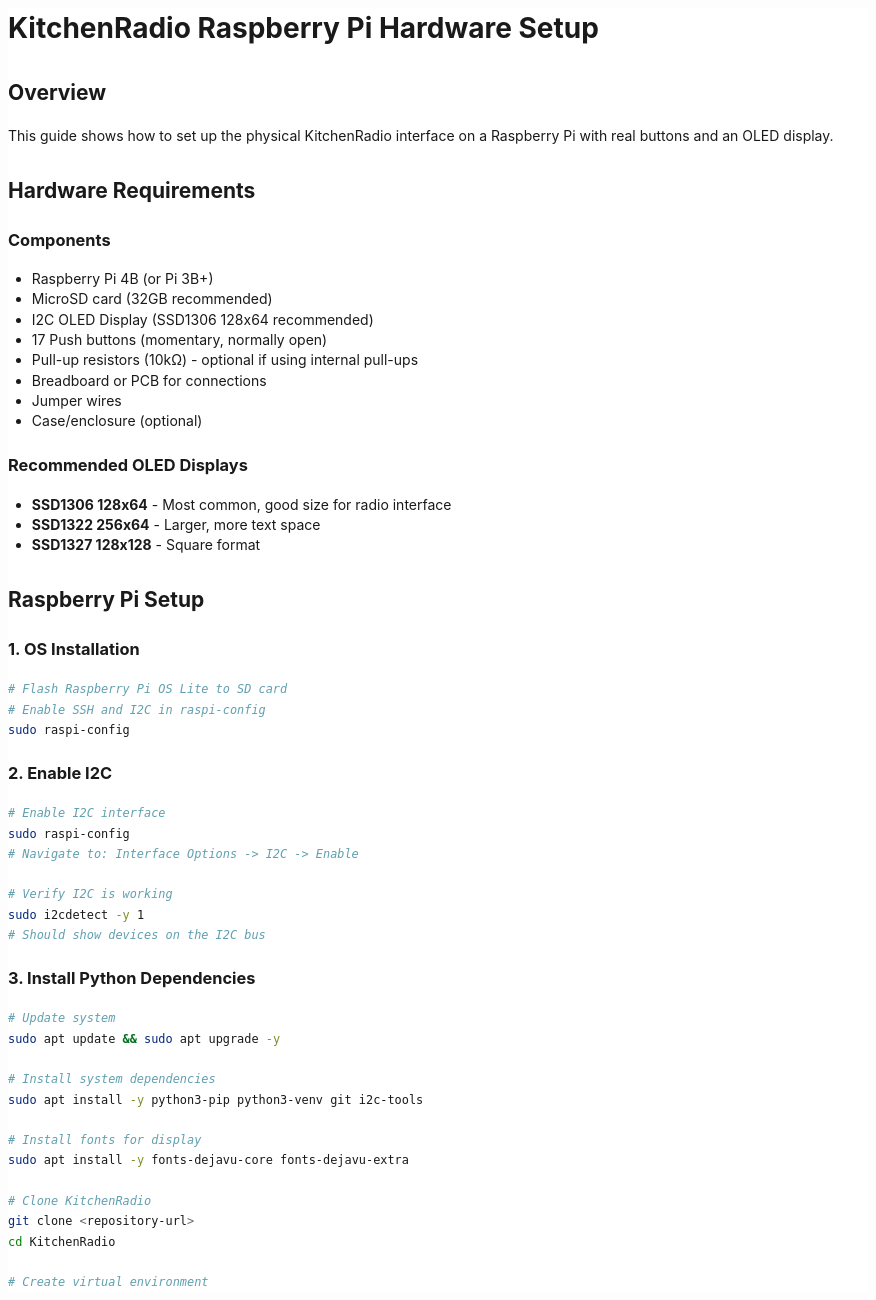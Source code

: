 # KitchenRadio Raspberry Pi Hardware Setup

## Overview

This guide shows how to set up the physical KitchenRadio interface on a Raspberry Pi with real buttons and an OLED display.

## Hardware Requirements

### Components
- Raspberry Pi 4B (or Pi 3B+)
- MicroSD card (32GB recommended)
- I2C OLED Display (SSD1306 128x64 recommended)
- 17 Push buttons (momentary, normally open)
- Pull-up resistors (10kΩ) - optional if using internal pull-ups
- Breadboard or PCB for connections
- Jumper wires
- Case/enclosure (optional)

### Recommended OLED Displays
- **SSD1306 128x64** - Most common, good size for radio interface
- **SSD1322 256x64** - Larger, more text space
- **SSD1327 128x128** - Square format

## Raspberry Pi Setup

### 1. OS Installation
```bash
# Flash Raspberry Pi OS Lite to SD card
# Enable SSH and I2C in raspi-config
sudo raspi-config
```

### 2. Enable I2C
```bash
# Enable I2C interface
sudo raspi-config
# Navigate to: Interface Options -> I2C -> Enable

# Verify I2C is working
sudo i2cdetect -y 1
# Should show devices on the I2C bus
```

### 3. Install Python Dependencies
```bash
# Update system
sudo apt update && sudo apt upgrade -y

# Install system dependencies
sudo apt install -y python3-pip python3-venv git i2c-tools

# Install fonts for display
sudo apt install -y fonts-dejavu-core fonts-dejavu-extra

# Clone KitchenRadio
git clone <repository-url>
cd KitchenRadio

# Create virtual environment
```